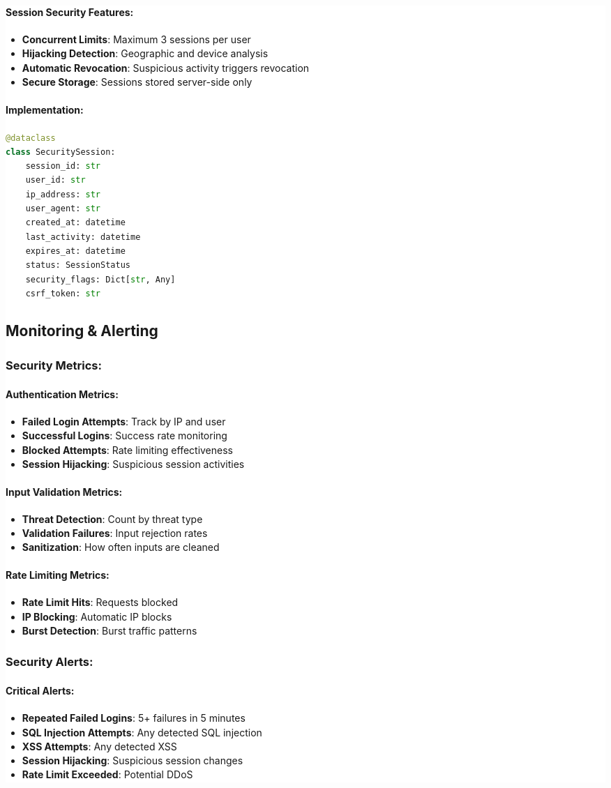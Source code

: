 #### Session Security Features:
- **Concurrent Limits**: Maximum 3 sessions per user
- **Hijacking Detection**: Geographic and device analysis
- **Automatic Revocation**: Suspicious activity triggers revocation
- **Secure Storage**: Sessions stored server-side only

#### Implementation:

```python
@dataclass
class SecuritySession:
    session_id: str
    user_id: str
    ip_address: str
    user_agent: str
    created_at: datetime
    last_activity: datetime
    expires_at: datetime
    status: SessionStatus
    security_flags: Dict[str, Any]
    csrf_token: str
```

## Monitoring & Alerting

### Security Metrics:

#### Authentication Metrics:
- **Failed Login Attempts**: Track by IP and user
- **Successful Logins**: Success rate monitoring
- **Blocked Attempts**: Rate limiting effectiveness
- **Session Hijacking**: Suspicious session activities

#### Input Validation Metrics:
- **Threat Detection**: Count by threat type
- **Validation Failures**: Input rejection rates
- **Sanitization**: How often inputs are cleaned

#### Rate Limiting Metrics:
- **Rate Limit Hits**: Requests blocked
- **IP Blocking**: Automatic IP blocks
- **Burst Detection**: Burst traffic patterns

### Security Alerts:

#### Critical Alerts:
- **Repeated Failed Logins**: 5+ failures in 5 minutes
- **SQL Injection Attempts**: Any detected SQL injection
- **XSS Attempts**: Any detected XSS
- **Session Hijacking**: Suspicious session changes
- **Rate Limit Exceeded**: Potential DDoS
